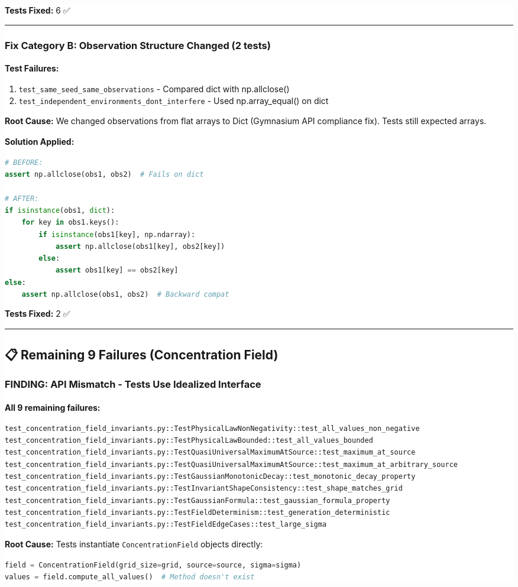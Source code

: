 **Tests Fixed:** 6 ✅

---

### Fix Category B: Observation Structure Changed (2 tests)

**Test Failures:**
1. `test_same_seed_same_observations` - Compared dict with np.allclose()
2. `test_independent_environments_dont_interfere` - Used np.array_equal() on dict

**Root Cause:** 
We changed observations from flat arrays to Dict (Gymnasium API compliance fix). Tests still expected arrays.

**Solution Applied:**
```python
# BEFORE:
assert np.allclose(obs1, obs2)  # Fails on dict

# AFTER:
if isinstance(obs1, dict):
    for key in obs1.keys():
        if isinstance(obs1[key], np.ndarray):
            assert np.allclose(obs1[key], obs2[key])
        else:
            assert obs1[key] == obs2[key]
else:
    assert np.allclose(obs1, obs2)  # Backward compat
```

**Tests Fixed:** 2 ✅

---

## 📋 Remaining 9 Failures (Concentration Field)

### FINDING: API Mismatch - Tests Use Idealized Interface

**All 9 remaining failures:**
```
test_concentration_field_invariants.py::TestPhysicalLawNonNegativity::test_all_values_non_negative
test_concentration_field_invariants.py::TestPhysicalLawBounded::test_all_values_bounded  
test_concentration_field_invariants.py::TestQuasiUniversalMaximumAtSource::test_maximum_at_source
test_concentration_field_invariants.py::TestQuasiUniversalMaximumAtSource::test_maximum_at_arbitrary_source
test_concentration_field_invariants.py::TestGaussianMonotonicDecay::test_monotonic_decay_property
test_concentration_field_invariants.py::TestInvariantShapeConsistency::test_shape_matches_grid
test_concentration_field_invariants.py::TestGaussianFormula::test_gaussian_formula_property
test_concentration_field_invariants.py::TestFieldDeterminism::test_generation_deterministic
test_concentration_field_invariants.py::TestFieldEdgeCases::test_large_sigma
```

**Root Cause:**
Tests instantiate `ConcentrationField` objects directly:
```python
field = ConcentrationField(grid_size=grid, source=source, sigma=sigma)
values = field.compute_all_values()  # Method doesn't exist
```
